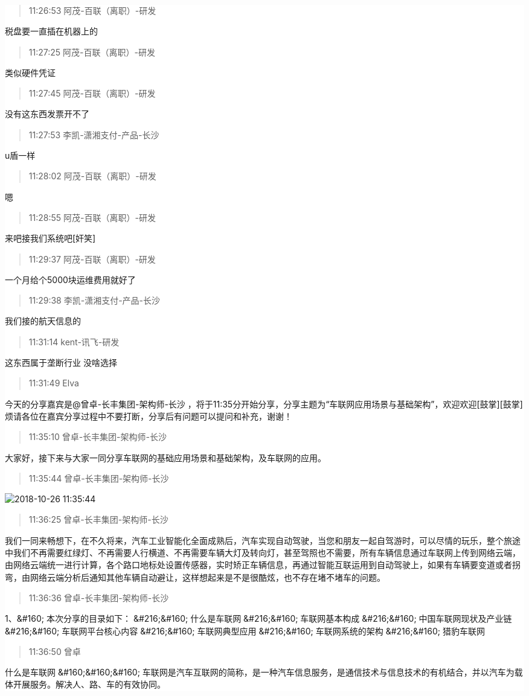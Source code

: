 > 11:26:53  阿茂-百联（离职）-研发  
   
税盘要一直插在机器上的  
   
> 11:27:25  阿茂-百联（离职）-研发  
   
类似硬件凭证  
   
> 11:27:45  阿茂-百联（离职）-研发  
   
没有这东西发票开不了  
   
> 11:27:53  李凯-潇湘支付-产品-长沙  
   
u盾一样  
   
> 11:28:02  阿茂-百联（离职）-研发  
   
嗯  
   
> 11:28:55  阿茂-百联（离职）-研发  
   
来吧接我们系统吧[奸笑]  
   
> 11:29:37  阿茂-百联（离职）-研发  
   
一个月给个5000块运维费用就好了  
   
> 11:29:38  李凯-潇湘支付-产品-长沙  
   
我们接的航天信息的  
   
> 11:31:14  kent-讯飞-研发  
   
这东西属于垄断行业 没啥选择  
   
> 11:31:49  Elva  
   
今天的分享嘉宾是@曾卓-长丰集团-架构师-长沙 ，将于11:35分开始分享，分享主题为“车联网应用场景与基础架构”，欢迎欢迎[鼓掌][鼓掌] 烦请各位在嘉宾分享过程中不要打断，分享后有问题可以提问和补充，谢谢！  
   
> 11:35:10  曾卓-长丰集团-架构师-长沙  
   
大家好，接下来与大家一同分享车联网的基础应用场景和基础架构，及车联网的应用。  
   
> 11:35:44  曾卓-长丰集团-架构师-长沙  
   
![2018-10-26 11:35:44](http://static.cocolian.cn/img/20181026_113544.png) 
   
> 11:36:25  曾卓-长丰集团-架构师-长沙  
   
我们一同来畅想下，在不久将来，汽车工业智能化全面成熟后，汽车实现自动驾驶，当您和朋友一起自驾游时，可以尽情的玩乐，整个旅途中我们不再需要红绿灯、不再需要人行横道、不再需要车辆大灯及转向灯，甚至驾照也不需要，所有车辆信息通过车联网上传到网络云端，由网络云端统一进行计算，各个路口地标处设置传感器，实时矫正车辆信息，再通过智能互联运用到自动驾驶上，如果有车辆要变道或者拐弯，由网络云端分析后通知其他车辆自动避让，这样想起来是不是很酷炫，也不存在堵不堵车的问题。  
   
> 11:36:36  曾卓-长丰集团-架构师-长沙  
   
1、&amp;#160; 本次分享的目录如下： &amp;#216;&amp;#160; 什么是车联网 &amp;#216;&amp;#160; 车联网基本构成 &amp;#216;&amp;#160; 中国车联网现状及产业链 &amp;#216;&amp;#160; 车联网平台核心内容 &amp;#216;&amp;#160; 车联网典型应用 &amp;#216;&amp;#160; 车联网系统的架构 &amp;#216;&amp;#160; 猎豹车联网  
   
> 11:36:50  曾卓  
   
什么是车联网 &amp;#160;&amp;#160;&amp;#160; 车联网是汽车互联网的简称，是一种汽车信息服务，是通信技术与信息技术的有机结合，并以汽车为载体开展服务。解决人、路、车的有效协同。  
   
